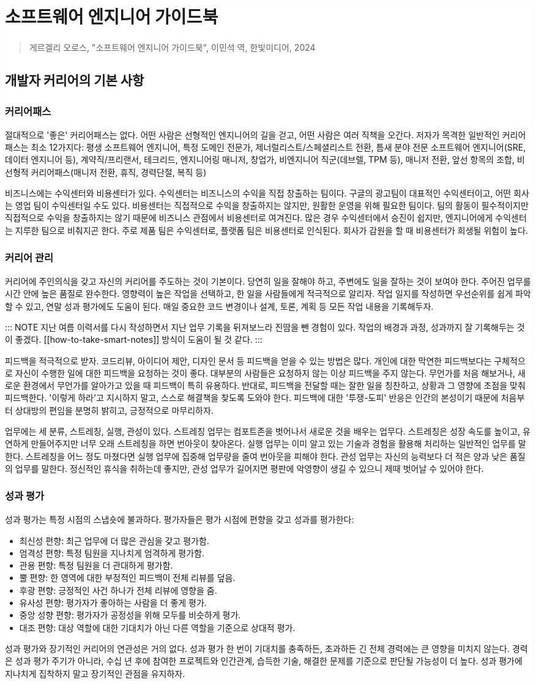 # 소프트웨어 엔지니어 가이드북

> 게르겔리 오로스, "소프트웨어 엔지니어 가이드북", 이민석 역, 한빛미디어, 2024

## 개발자 커리어의 기본 사항

### 커리어패스

절대적으로 '좋은' 커리어패스는 없다. 어떤 사람은 선형적인 엔지니어의 길을 걷고, 어떤 사람은 여러 직책을 오간다. 저자가 목격한 일반적인 커리어패스는 최소 12가지다: 평생 소프트웨어 엔지니어, 특정 도메인 전문가, 제너럴리스트/스페셜리스트 전환, 틈새 분야 전문 소프트웨어 엔지니어(SRE, 데이터 엔지니어 등), 계약직/프리랜서, 테크리드, 엔지니어링 매니저, 창업가, 비엔지니어 직군(데브렐, TPM 등), 매니저 전환, 앞선 항목의 조합, 비선형적 커리어패스(매니저 전환, 휴직, 경력단절, 복직 등)

비즈니스에는 수익센터와 비용센터가 있다. 수익센터는 비즈니스의 수익을 직접 창출하는 팀이다. 구글의 광고팀이 대표적인 수익센터이고, 어떤 회사는 영업 팀이 수익센터일 수도 있다. 비용센터는 직접적으로 수익을 창출하지는 않지만, 원활한 운영을 위해 필요한 팀이다. 팀의 활동이 필수적이지만 직접적으로 수익을 창출하지는 않기 때문에 비즈니스 관점에서 비용센터로 여겨진다. 많은 경우 수익센터에서 승진이 쉽지만, 엔지니어에게 수익센터는 지루한 팀으로 비춰지곤 한다. 주로 제품 팀은 수익센터로, 플랫폼 팀은 비용센터로 인식된다. 회사가 감원을 할 때 비용센터가 희생될 위험이 높다.

### 커리어 관리

커리어에 주인의식을 갖고 자신의 커리어를 주도하는 것이 기본이다. 당연히 일을 잘해야 하고, 주변에도 일을 잘하는 것이 보여야 한다. 주어진 업무를 시간 안에 높은 품질로 완수한다. 영향력이 높은 작업을 선택하고, 한 일을 사람들에게 적극적으로 알리자. 작업 일지를 작성하면 우선순위를 쉽게 파악할 수 있고, 연말 성과 평가에도 도움이 된다. 매일 중요한 코드 변경이나 설계, 토론, 계획 등 모든 작업 내용을 기록해두자.

::: NOTE
지난 여름 이력서를 다시 작성하면서 지난 업무 기록을 뒤져보느라 진땀을 뺀 경험이 있다. 작업의 배경과 과정, 성과까지 잘 기록해두는 것이 좋겠다. [[how-to-take-smart-notes]] 방식이 도움이 될 것 같다.
:::

피드백을 적극적으로 받자. 코드리뷰, 아이디어 제안, 디자인 문서 등 피드백을 얻을 수 있는 방법은 많다. 개인에 대한 막연한 피드백보다는 구체적으로 자신이 수행한 일에 대한 피드백을 요청하는 것이 좋다. 대부분의 사람들은 요청하지 않는 이상 피드백을 주지 않는다. 무언가를 처음 해보거나, 새로운 환경에서 무언가를 알아가고 있을 때 피드백이 특히 유용하다. 반대로, 피드백을 전달할 때는 잘한 일을 칭찬하고, 상황과 그 영향에 초점을 맞춰 피드백한다. '이렇게 하라'고 지시하지 말고, 스스로 해결책을 찾도록 도와야 한다. 피드백에 대한 '투쟁-도피' 반응은 인간의 본성이기 때문에 처음부터 상대방의 편임을 분명히 밝히고, 긍정적으로 마무리하자.

업무에는 세 분류, 스트레칭, 실행, 관성이 있다. 스트레칭 업무는 컴포트존을 벗어나서 새로운 것을 배우는 업무다. 스트레칭은 성장 속도를 높이고, 유연하게 만들어주지만 너무 오래 스트레칭을 하면 번아웃이 찾아온다. 실행 업무는 이미 알고 있는 기술과 경험을 활용해 처리하는 일반적인 업무를 말한다. 스트레칭을 어느 정도 마쳤다면 실행 업무에 집중해 업무량을 줄여 번아웃을 피해야 한다. 관성 업무는 자신의 능력보다 더 적은 양과 낮은 품질의 업무를 말한다. 정신적인 휴식을 취하는데 좋지만, 관성 업무가 길어지면 평판에 악영향이 생길 수 있으니 제때 벗어날 수 있어야 한다.

### 성과 평가

성과 평가는 특정 시점의 스냅숏에 불과하다. 평가자들은 평가 시점에 편향을 갖고 성과를 평가한다:

- 최신성 편향: 최근 업무에 더 많은 관심을 갖고 평가함.
- 엄격성 편향: 특정 팀원을 지나치게 엄격하게 평가함.
- 관용 편향: 특정 팀원을 더 관대하게 평가함.
- 뿔 편향: 한 영역에 대한 부정적인 피드백이 전체 리뷰를 덮음.
- 후광 편향: 긍정적인 사건 하나가 전체 리뷰에 영향을 줌.
- 유사성 편향: 평가자가 좋아하는 사람을 더 좋게 평가.
- 중앙 성향 편향: 평가자가 공정성을 위해 모두를 비슷하게 평가.
- 대조 편향: 대상 역할에 대한 기대치가 아닌 다른 역할을 기준으로 상대적 평가.

성과 평가와 장기적인 커리어의 연관성은 거의 없다. 성과 평가 한 번이 기대치를 충족하든, 초과하든 긴 전체 경력에는 큰 영향을 미치지 않는다. 경력은 성과 평가 주기가 아니라, 수십 년 후에 참여한 프로젝트와 인간관계, 습득한 기술, 해결한 문제를 기준으로 판단될 가능성이 더 높다. 성과 평가에 지나치게 집착하지 말고 장기적인 관점을 유지하자.
